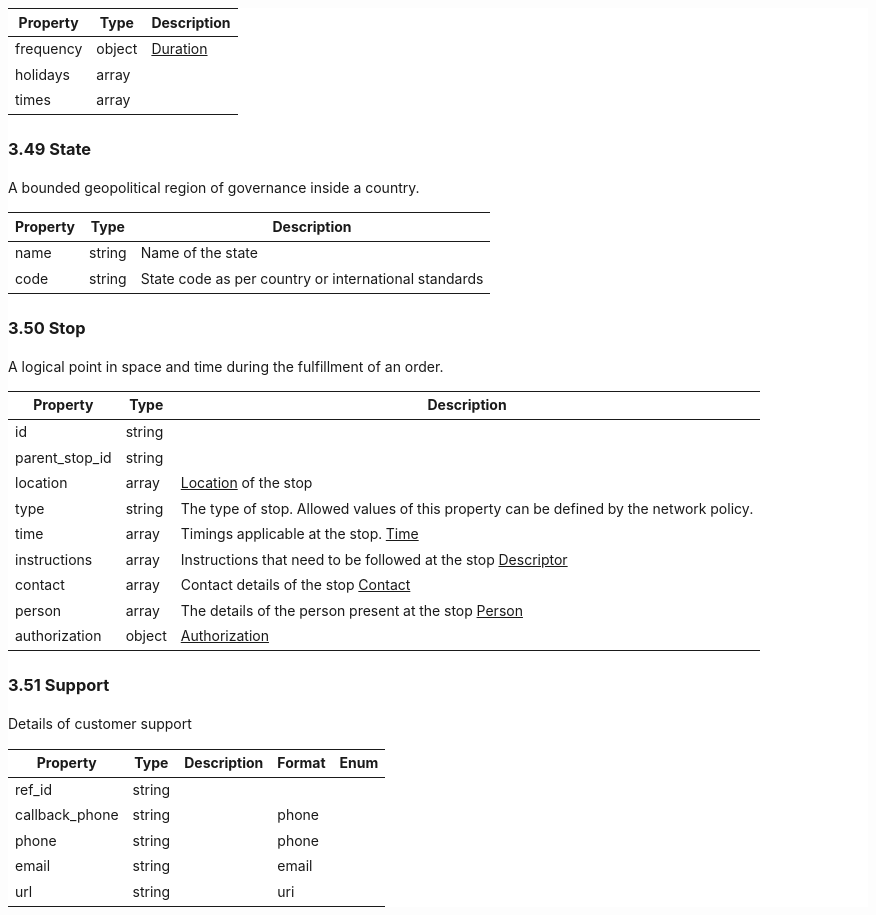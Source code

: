 | Property  | Type   | Description                |
| --------- | ------ | -------------------------- |
| frequency | object | [Duration](#7321-duration) |
| holidays  | array  |                            |
| times     | array  |                            |

### 3.49 State

A bounded geopolitical region of governance inside a country.

| Property | Type   | Description                                          |
| -------- | ------ | ---------------------------------------------------- |
| name     | string | Name of the state                                    |
| code     | string | State code as per country or international standards |

### 3.50 Stop

A logical point in space and time during the fulfillment of an order.

| Property       | Type   | Description                                                                             |
| -------------- | ------ | --------------------------------------------------------------------------------------- |
| id             | string |                                                                                         |
| parent_stop_id | string |                                                                                         |
| location       | array  | [Location](#7332-location) of the stop                                                  |
| type           | string | The type of stop. Allowed values of this property can be defined by the network policy. |
| time           | array  | Timings applicable at the stop. [Time](#7354-time)                                      |
| instructions   | array  | Instructions that need to be followed at the stop [Descriptor](#7319-descriptor)        |
| contact        | array  | Contact details of the stop [Contact](#7313-contact)                                    |
| person         | array  | The details of the person present at the stop [Person](#7339-person)                    |
| authorization  | object | [Authorization](#735-authorization)                                                     |

### 3.51 Support

Details of customer support

| Property       | Type   | Description | Format | Enum |
| -------------- | ------ | ----------- | ------ | ---- |
| ref_id         | string |             |
| callback_phone | string |             | phone  |      |
| phone          | string |             | phone  |      |
| email          | string |             | email  |      |
| url            | string |             | uri    |      |
